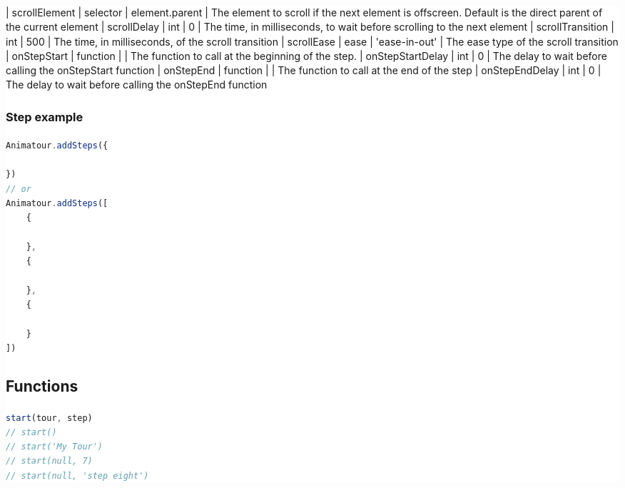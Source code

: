 | scrollElement     | selector      | element.parent            | The element to scroll if the next element is offscreen. Default is the direct parent of the current element
| scrollDelay       | int           | 0                         | The time, in milliseconds, to wait before scrolling to the next element
| scrollTransition  | int           | 500                       | The time, in milliseconds, of the scroll transition
| scrollEase        | ease          | 'ease-in-out'             | The ease type of the scroll transition
| onStepStart       | function      |                           | The function to call at the beginning of the step. 
| onStepStartDelay  | int           | 0                         | The delay to wait before calling the onStepStart function
| onStepEnd         | function      |                           | The function to call at the end of the step 
| onStepEndDelay    | int           | 0                         | The delay to wait before calling the onStepEnd function




### Step example

```js
Animatour.addSteps({

})
// or 
Animatour.addSteps([
    {

    },
    {

    },
    {

    }
])
```






















## Functions 


```js
start(tour, step)
// start()
// start('My Tour')
// start(null, 7)
// start(null, 'step eight')
```
